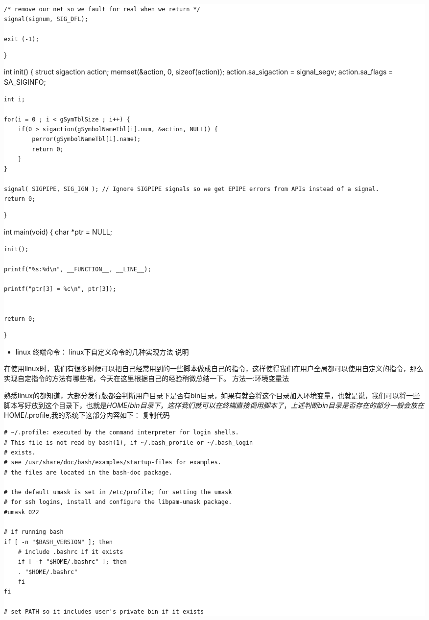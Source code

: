 	/* remove our net so we fault for real when we return */
	signal(signum, SIG_DFL);

	exit (-1);
}

int init() {
	struct sigaction action;
	memset(&action, 0, sizeof(action));
	action.sa_sigaction = signal_segv;
	action.sa_flags = SA_SIGINFO;

	int i;

	for(i = 0 ; i < gSymTblSize ; i++) {
		if(0 > sigaction(gSymbolNameTbl[i].num, &action, NULL)) {
			perror(gSymbolNameTbl[i].name);
			return 0;
		}
	}

	signal( SIGPIPE, SIG_IGN ); // Ignore SIGPIPE signals so we get EPIPE errors from APIs instead of a signal.
	return 0;
}

int main(void)
{
	char *ptr = NULL;

	init();

	printf("%s:%d\n", __FUNCTION__, __LINE__);

	printf("ptr[3] = %c\n", ptr[3]);


	return 0;
}

* linux 终端命令：
 linux下自定义命令的几种实现方法
说明

在使用linux时，我们有很多时候可以把自己经常用到的一些脚本做成自己的指令，这样使得我们在用户全局都可以使用自定义的指令，那么实现自定指令的方法有哪些呢，今天在这里根据自己的经验稍微总结一下。
方法一:环境变量法

熟悉linux的都知道，大部分发行版都会判断用户目录下是否有bin目录，如果有就会将这个目录加入环境变量，也就是说，我们可以将一些脚本写好放到这个目录下，也就是$HOME/bin目录下，这样我们就可以在终端直接调用脚本了，上述判断bin目录是否存在的部分一般会放在$HOME/.profile,我的系统下这部分内容如下：
复制代码
```
# ~/.profile: executed by the command interpreter for login shells.
# This file is not read by bash(1), if ~/.bash_profile or ~/.bash_login
# exists.
# see /usr/share/doc/bash/examples/startup-files for examples.
# the files are located in the bash-doc package.

# the default umask is set in /etc/profile; for setting the umask
# for ssh logins, install and configure the libpam-umask package.
#umask 022

# if running bash
if [ -n "$BASH_VERSION" ]; then
    # include .bashrc if it exists
    if [ -f "$HOME/.bashrc" ]; then
    . "$HOME/.bashrc"
    fi
fi

# set PATH so it includes user's private bin if it exists
```